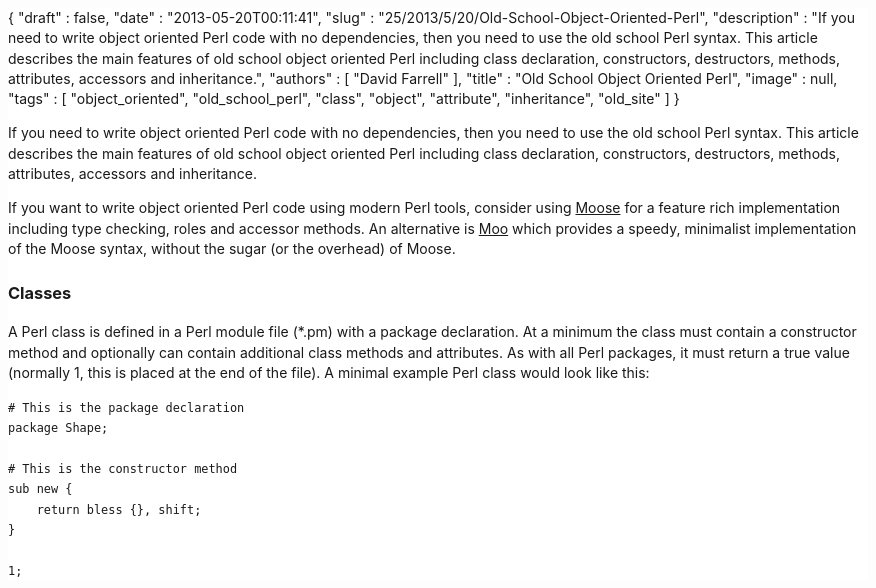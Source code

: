 {
   "draft" : false,
   "date" : "2013-05-20T00:11:41",
   "slug" : "25/2013/5/20/Old-School-Object-Oriented-Perl",
   "description" : "If you need to write object oriented Perl code with no dependencies, then you need to use the old school Perl syntax. This article describes the main features of old school object oriented Perl including class declaration, constructors, destructors, methods, attributes, accessors and inheritance.",
   "authors" : [
      "David Farrell"
   ],
   "title" : "Old School Object Oriented Perl",
   "image" : null,
   "tags" : [
      "object_oriented",
      "old_school_perl",
      "class",
      "object",
      "attribute",
      "inheritance",
      "old_site"
   ]
}

If you need to write object oriented Perl code with no dependencies, then you need to use the old school Perl syntax. This article describes the main features of old school object oriented Perl including class declaration, constructors, destructors, methods, attributes, accessors and inheritance.

If you want to write object oriented Perl code using modern Perl tools, consider using [Moose](https://metacpan.org/module/ETHER/Moose-2.0802/lib/Moose.pm) for a feature rich implementation including type checking, roles and accessor methods. An alternative is [Moo](https://metacpan.org/module/Moo) which provides a speedy, minimalist implementation of the Moose syntax, without the sugar (or the overhead) of Moose.

### Classes

A Perl class is defined in a Perl module file (\*.pm) with a package declaration. At a minimum the class must contain a constructor method and optionally can contain additional class methods and attributes. As with all Perl packages, it must return a true value (normally 1, this is placed at the end of the file). A minimal example Perl class would look like this:

``` prettyprint
# This is the package declaration
package Shape;

# This is the constructor method
sub new {
    return bless {}, shift;
}

1;
```
